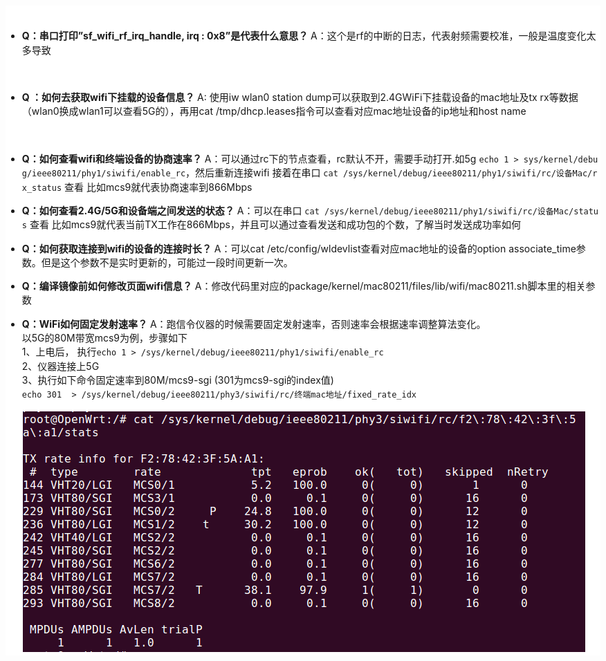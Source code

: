 &emsp;
- **Q：串口打印”sf_wifi_rf_irq_handle, irq : 0x8”是代表什么意思？**
  A：这个是rf的中断的日志，代表射频需要校准，一般是温度变化太多导致

&emsp;
- **Q	：如何去获取wifi下挂载的设备信息？**
  A:  使用iw wlan0 station dump可以获取到2.4GWiFi下挂载设备的mac地址及tx rx等数据（wlan0换成wlan1可以查看5G的），再用cat /tmp/dhcp.leases指令可以查看对应mac地址设备的ip地址和host name

&emsp;
- **Q：如何查看wifi和终端设备的协商速率？**
  A：可以通过rc下的节点查看，rc默认不开，需要手动打开.如5g
    ```echo 1 > sys/kernel/debug/ieee80211/phy1/siwifi/enable_rc```，然后重新连接wifi
    接着在串口 ```cat /sys/kernel/debug/ieee80211/phy1/siwifi/rc/设备Mac/rx_status``` 查看
    比如mcs9就代表协商速率到866Mbps
&emsp;
- **Q：如何查看2.4G/5G和设备端之间发送的状态？**
  A：可以在串口 ```cat /sys/kernel/debug/ieee80211/phy1/siwifi/rc/设备Mac/status``` 查看
     比如mcs9就代表当前TX工作在866Mbps，并且可以通过查看发送和成功包的个数，了解当时发送成功率如何
&emsp;
- **Q：如何获取连接到wifi的设备的连接时长？**
  A：可以cat /etc/config/wldevlist查看对应mac地址的设备的option associate_time参数。但是这个参数不是实时更新的，可能过一段时间更新一次。
&emsp;
- **Q：编译镜像前如何修改页面wifi信息？**
  A：修改代码里对应的package/kernel/mac80211/files/lib/wifi/mac80211.sh脚本里的相关参数
&emsp;
- **Q：WiFi如何固定发射速率？**
  A：跑信令仪器的时候需要固定发射速率，否则速率会根据速率调整算法变化。  
     以5G的80M带宽mcs9为例，步骤如下  
     1、上电后， 执行```echo 1 > /sys/kernel/debug/ieee80211/phy1/siwifi/enable_rc```  
     2、仪器连接上5G  
     3、执行如下命令固定速率到80M/mcs9-sgi (301为mcs9-sgi的index值)  
     ```echo 301  > /sys/kernel/debug/ieee80211/phy3/siwifi/rc/终端mac地址/fixed_rate_idx```  

     ![faq10](/assets/images/faq_img/faq10.png)  
     
